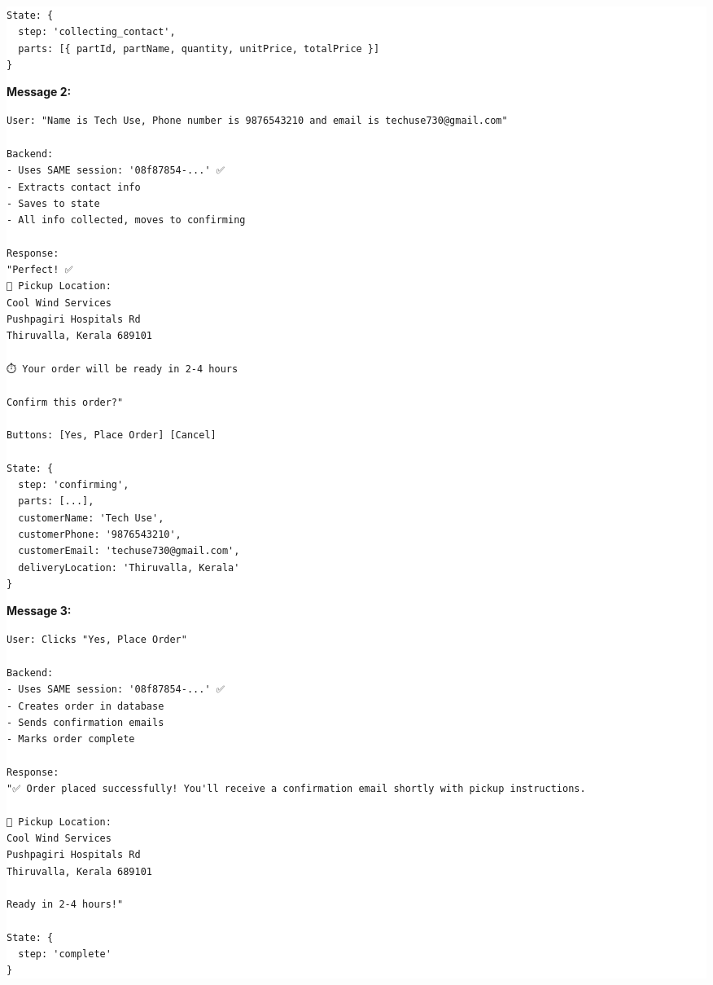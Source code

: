 ```
State: {
  step: 'collecting_contact',
  parts: [{ partId, partName, quantity, unitPrice, totalPrice }]
}
```

**Message 2:**
```
User: "Name is Tech Use, Phone number is 9876543210 and email is techuse730@gmail.com"

Backend:
- Uses SAME session: '08f87854-...' ✅
- Extracts contact info
- Saves to state
- All info collected, moves to confirming

Response:
"Perfect! ✅
📍 Pickup Location:
Cool Wind Services
Pushpagiri Hospitals Rd
Thiruvalla, Kerala 689101

⏱️ Your order will be ready in 2-4 hours

Confirm this order?"

Buttons: [Yes, Place Order] [Cancel]

State: {
  step: 'confirming',
  parts: [...],
  customerName: 'Tech Use',
  customerPhone: '9876543210',
  customerEmail: 'techuse730@gmail.com',
  deliveryLocation: 'Thiruvalla, Kerala'
}
```

**Message 3:**
```
User: Clicks "Yes, Place Order"

Backend:
- Uses SAME session: '08f87854-...' ✅
- Creates order in database
- Sends confirmation emails
- Marks order complete

Response:
"✅ Order placed successfully! You'll receive a confirmation email shortly with pickup instructions.

📍 Pickup Location:
Cool Wind Services
Pushpagiri Hospitals Rd
Thiruvalla, Kerala 689101

Ready in 2-4 hours!"

State: {
  step: 'complete'
}
```
